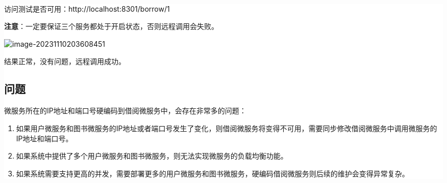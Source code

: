 访问测试是否可用：http://localhost:8301/borrow/1

**注意**：一定要保证三个服务都处于开启状态，否则远程调用会失败。

![image-20231110203608451](https://cdn.jsdelivr.net/gh/letengzz/tc2/img202311102036670.png)

结果正常，没有问题，远程调用成功。

## 问题

微服务所在的IP地址和端口号硬编码到借阅微服务中，会存在非常多的问题：

1. 如果用户微服务和图书微服务的IP地址或者端口号发生了变化，则借阅微服务将变得不可用，需要同步修改借阅微服务中调用微服务的IP地址和端口号。

2. 如果系统中提供了多个用户微服务和图书微服务，则无法实现微服务的负载均衡功能。

3. 如果系统需要支持更高的并发，需要部署更多的用户微服务和图书微服务，硬编码借阅微服务则后续的维护会变得异常复杂。
